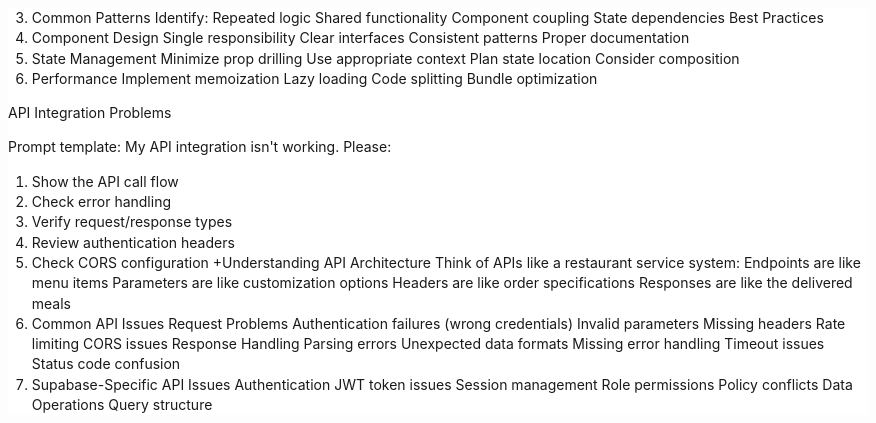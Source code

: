 3. Common Patterns
Identify:
Repeated logic
Shared functionality
Component coupling
State dependencies
Best Practices
1. Component Design
Single responsibility
Clear interfaces
Consistent patterns
Proper documentation
2. State Management
Minimize prop drilling
Use appropriate context
Plan state location
Consider composition
3. Performance
Implement memoization
Lazy loading
Code splitting
Bundle optimization











API Integration Problems 

Prompt template:
My API integration isn't working. Please:
1. Show the API call flow
2. Check error handling
3. Verify request/response types
4. Review authentication headers
5. Check CORS configuration
+Understanding API Architecture
Think of APIs like a restaurant service system:
Endpoints are like menu items
Parameters are like customization options
Headers are like order specifications
Responses are like the delivered meals
1. Common API Issues
Request Problems
Authentication failures (wrong credentials)
Invalid parameters
Missing headers
Rate limiting
CORS issues
Response Handling
Parsing errors
Unexpected data formats
Missing error handling
Timeout issues
Status code confusion
2. Supabase-Specific API Issues
Authentication
JWT token issues
Session management
Role permissions
Policy conflicts
Data Operations
Query structure